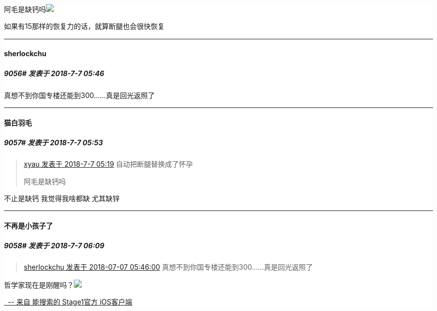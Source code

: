 阿毛是缺钙吗<img src="https://static.saraba1st.com/image/smiley/face2017/018.png" referrerpolicy="no-referrer">


如果有15那样的恢复力的话，就算断腿也会很快恢复







-----

####  sherlockchu  
##### 9056#       发表于 2018-7-7 05:46




真想不到你国专楼还能到300……真是回光返照了







-----

####  猫白羽毛  
##### 9057#       发表于 2018-7-7 05:53



<blockquote><a href="httphttps://bbs.saraba1st.com/2b/forum.php?mod=redirect&amp;goto=findpost&amp;pid=40245908&amp;ptid=1719892" target="_blank">xyau 发表于 2018-7-7 05:19</a>
自动把断腿替换成了怀孕


阿毛是缺钙吗</blockquote>
不止是缺钙
我觉得我啥都缺
尤其缺锌







-----

####  不再是小孩子了  
##### 9058#       发表于 2018-7-7 06:09



<blockquote><a href="httphttps://bbs.saraba1st.com/2b/forum.php?mod=redirect&amp;goto=findpost&amp;pid=40245944&amp;ptid=1719892" target="_blank">sherlockchu 发表于 2018-07-07 05:46:00</a>
真想不到你国专楼还能到300……真是回光返照了</blockquote>哲学家现在是刚醒吗？<img src="https://static.saraba1st.com/image/smiley/face2017/068.png" referrerpolicy="no-referrer">

[  -- 来自 能搜索的 Stage1官方 iOS客户端](https://itunes.apple.com/fi/app/saraba1st/id1221237470?mt=8)




